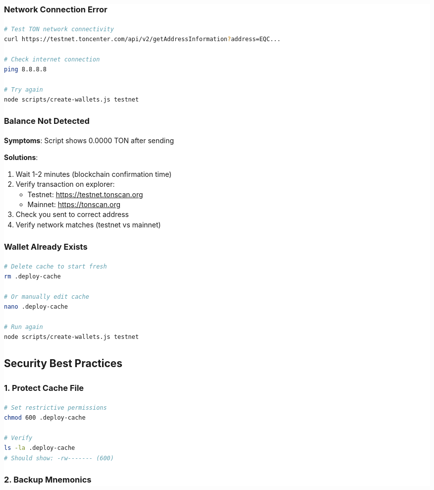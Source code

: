 ### Network Connection Error

```bash
# Test TON network connectivity
curl https://testnet.toncenter.com/api/v2/getAddressInformation?address=EQC...

# Check internet connection
ping 8.8.8.8

# Try again
node scripts/create-wallets.js testnet
```

### Balance Not Detected

**Symptoms**: Script shows 0.0000 TON after sending

**Solutions**:
1. Wait 1-2 minutes (blockchain confirmation time)
2. Verify transaction on explorer:
   - Testnet: https://testnet.tonscan.org
   - Mainnet: https://tonscan.org
3. Check you sent to correct address
4. Verify network matches (testnet vs mainnet)

### Wallet Already Exists

```bash
# Delete cache to start fresh
rm .deploy-cache

# Or manually edit cache
nano .deploy-cache

# Run again
node scripts/create-wallets.js testnet
```

## Security Best Practices

### 1. Protect Cache File

```bash
# Set restrictive permissions
chmod 600 .deploy-cache

# Verify
ls -la .deploy-cache
# Should show: -rw------- (600)
```

### 2. Backup Mnemonics
